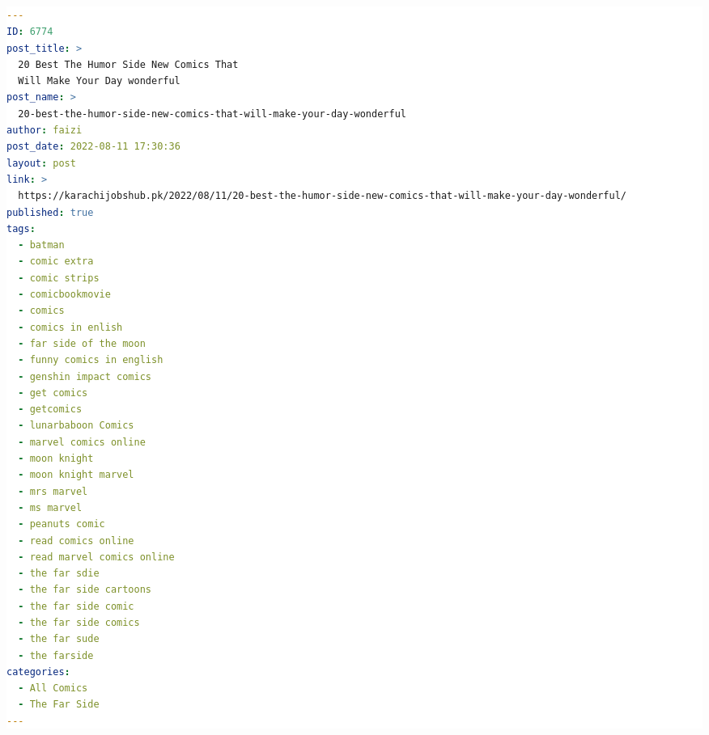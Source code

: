 ```yaml
---
ID: 6774
post_title: >
  20 Best The Humor Side New Comics That
  Will Make Your Day wonderful
post_name: >
  20-best-the-humor-side-new-comics-that-will-make-your-day-wonderful
author: faizi
post_date: 2022-08-11 17:30:36
layout: post
link: >
  https://karachijobshub.pk/2022/08/11/20-best-the-humor-side-new-comics-that-will-make-your-day-wonderful/
published: true
tags:
  - batman
  - comic extra
  - comic strips
  - comicbookmovie
  - comics
  - comics in enlish
  - far side of the moon
  - funny comics in english
  - genshin impact comics
  - get comics
  - getcomics
  - lunarbaboon Comics
  - marvel comics online
  - moon knight
  - moon knight marvel
  - mrs marvel
  - ms marvel
  - peanuts comic
  - read comics online
  - read marvel comics online
  - the far sdie
  - the far side cartoons
  - the far side comic
  - the far side comics
  - the far sude
  - the farside
categories:
  - All Comics
  - The Far Side
---
```


<p><a href="https://www.facebook.com/sharer/sharer.php?u=https://petswholesome.com/?p=14687"></a></p>

